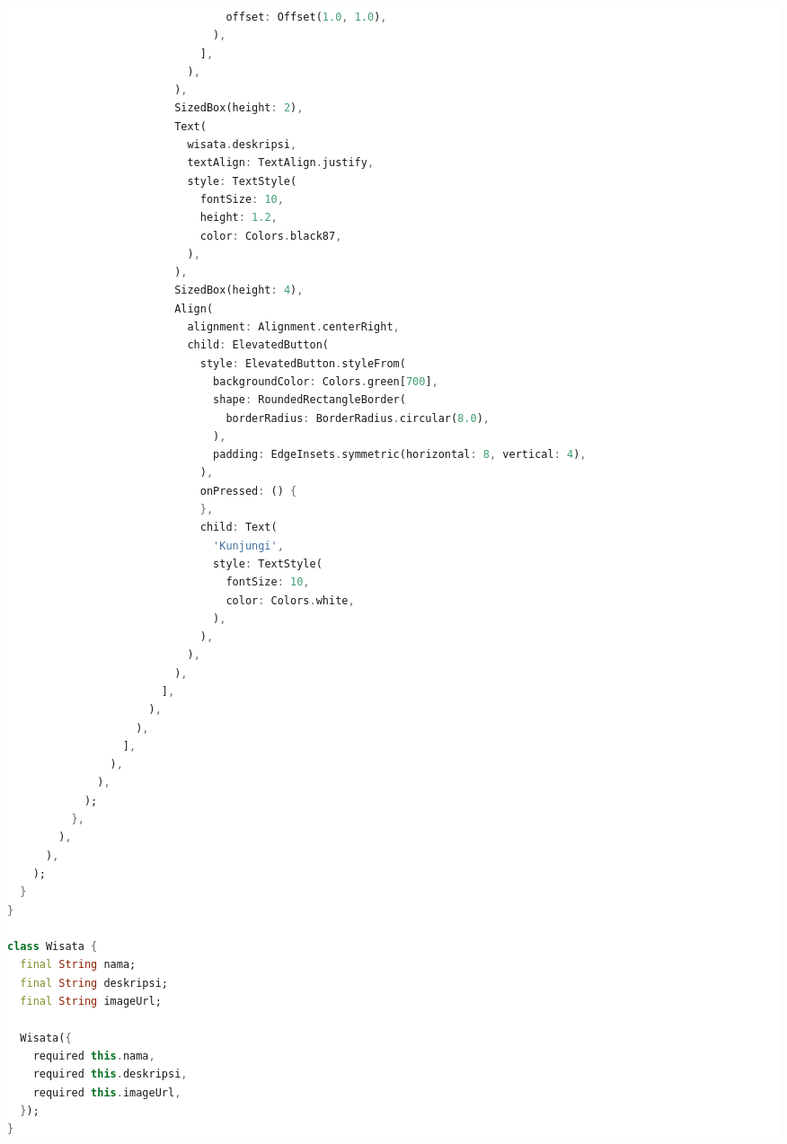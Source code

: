 ```dart
                                  offset: Offset(1.0, 1.0),
                                ),
                              ],
                            ),
                          ),
                          SizedBox(height: 2),
                          Text(
                            wisata.deskripsi,
                            textAlign: TextAlign.justify,
                            style: TextStyle(
                              fontSize: 10,
                              height: 1.2,
                              color: Colors.black87,
                            ),
                          ),
                          SizedBox(height: 4),
                          Align(
                            alignment: Alignment.centerRight,
                            child: ElevatedButton(
                              style: ElevatedButton.styleFrom(
                                backgroundColor: Colors.green[700],
                                shape: RoundedRectangleBorder(
                                  borderRadius: BorderRadius.circular(8.0),
                                ),
                                padding: EdgeInsets.symmetric(horizontal: 8, vertical: 4), 
                              ),
                              onPressed: () {
                              },
                              child: Text(
                                'Kunjungi',
                                style: TextStyle(
                                  fontSize: 10,
                                  color: Colors.white,
                                ),
                              ),
                            ),
                          ),
                        ],
                      ),
                    ),
                  ],
                ),
              ),
            );
          },
        ),
      ),
    );
  }
}

class Wisata {
  final String nama;
  final String deskripsi;
  final String imageUrl;

  Wisata({
    required this.nama,
    required this.deskripsi,
    required this.imageUrl,
  });
}

```